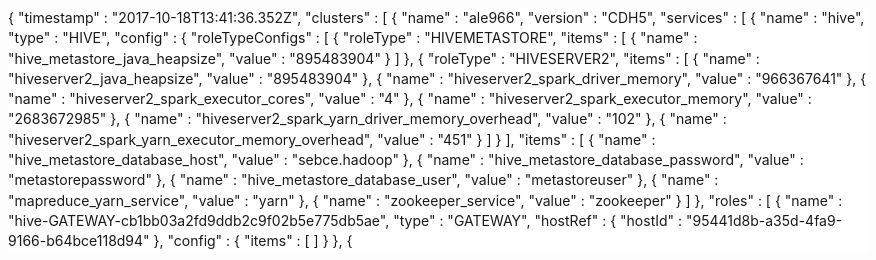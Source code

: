 {
  "timestamp" : "2017-10-18T13:41:36.352Z",
  "clusters" : [ {
    "name" : "ale966",
    "version" : "CDH5",
    "services" : [ {
      "name" : "hive",
      "type" : "HIVE",
      "config" : {
        "roleTypeConfigs" : [ {
          "roleType" : "HIVEMETASTORE",
          "items" : [ {
            "name" : "hive_metastore_java_heapsize",
            "value" : "895483904"
          } ]
        }, {
          "roleType" : "HIVESERVER2",
          "items" : [ {
            "name" : "hiveserver2_java_heapsize",
            "value" : "895483904"
          }, {
            "name" : "hiveserver2_spark_driver_memory",
            "value" : "966367641"
          }, {
            "name" : "hiveserver2_spark_executor_cores",
            "value" : "4"
          }, {
            "name" : "hiveserver2_spark_executor_memory",
            "value" : "2683672985"
          }, {
            "name" : "hiveserver2_spark_yarn_driver_memory_overhead",
            "value" : "102"
          }, {
            "name" : "hiveserver2_spark_yarn_executor_memory_overhead",
            "value" : "451"
          } ]
        } ],
        "items" : [ {
          "name" : "hive_metastore_database_host",
          "value" : "sebce.hadoop"
        }, {
          "name" : "hive_metastore_database_password",
          "value" : "metastorepassword"
        }, {
          "name" : "hive_metastore_database_user",
          "value" : "metastoreuser"
        }, {
          "name" : "mapreduce_yarn_service",
          "value" : "yarn"
        }, {
          "name" : "zookeeper_service",
          "value" : "zookeeper"
        } ]
      },
      "roles" : [ {
        "name" : "hive-GATEWAY-cb1bb03a2fd9ddb2c9f02b5e775db5ae",
        "type" : "GATEWAY",
        "hostRef" : {
          "hostId" : "95441d8b-a35d-4fa9-9166-b64bce118d94"
        },
        "config" : {
          "items" : [ ]
        }
      }, {